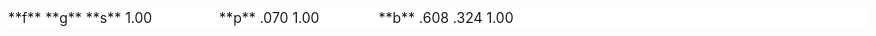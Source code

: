 <td>**f**</td>

<td>**g**</td>

</tr>

<tr>

<td>**s**</td>

<td>1.00</td>

<td> </td>

<td> </td>

<td> </td>

<td> </td>

<td> </td>

<td> </td>

<td> </td>

<td> </td>

</tr>

<tr>

<td>**p**</td>

<td>.070</td>

<td>1.00</td>

<td> </td>

<td> </td>

<td> </td>

<td> </td>

<td> </td>

<td> </td>

<td> </td>

</tr>

<tr>

<td>**b**</td>

<td>.608</td>

<td>.324</td>

<td>1.00</td>

<td> </td>
